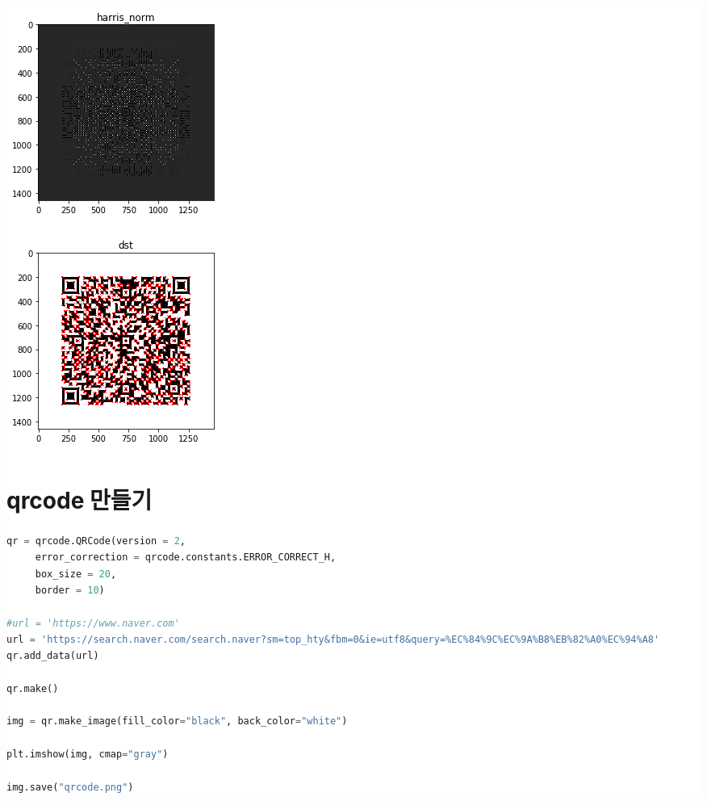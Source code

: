 ![png](images/output_18_1.png)



![png](images/output_18_2.png)


# qrcode 만들기


```python
qr = qrcode.QRCode(version = 2,
     error_correction = qrcode.constants.ERROR_CORRECT_H,
     box_size = 20,
     border = 10)

#url = 'https://www.naver.com'
url = 'https://search.naver.com/search.naver?sm=top_hty&fbm=0&ie=utf8&query=%EC%84%9C%EC%9A%B8%EB%82%A0%EC%94%A8'
qr.add_data(url)

qr.make()

img = qr.make_image(fill_color="black", back_color="white")

plt.imshow(img, cmap="gray")

img.save("qrcode.png")
```
